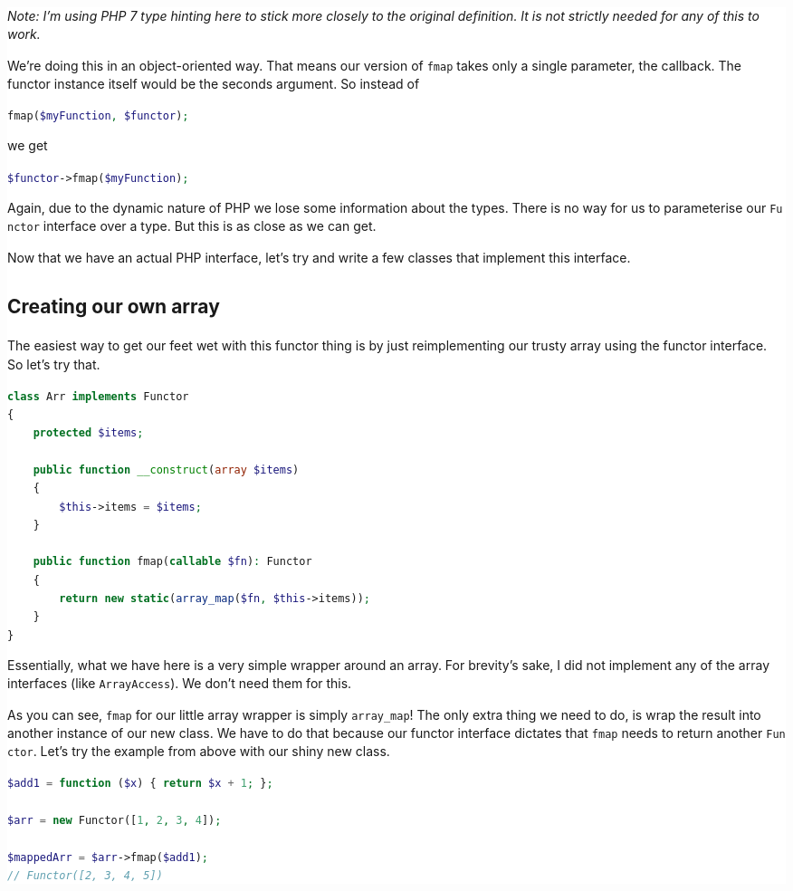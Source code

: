 _Note: I’m using PHP 7 type hinting here to stick more closely to the original definition. It is not strictly needed for any of this to work._

We’re doing this in an object-oriented way. That means our version of `fmap` takes only a single parameter, the callback. The functor instance itself would be the seconds argument. So instead of 

```php
fmap($myFunction, $functor);
``` 

we get 

```php
$functor->fmap($myFunction);
```

Again, due to the dynamic nature of PHP we lose some information about the types. There is no way for us to parameterise our `Functor` interface over a type. But this is as close as we can get.

Now that we have an actual PHP interface, let’s try and write a few classes that implement this interface.

## Creating our own array
The easiest way to get our feet wet with this functor thing is by just reimplementing our trusty array using the functor interface. So let’s try that.

```php
class Arr implements Functor
{
    protected $items;

    public function __construct(array $items)
    {
        $this->items = $items;
    }

    public function fmap(callable $fn): Functor
    {
        return new static(array_map($fn, $this->items));
    }
}
```

Essentially, what we have here is a very simple wrapper around an array. For brevity’s sake, I did not implement any of the array interfaces (like `ArrayAccess`). We don’t need them for this.

As you can see, `fmap` for our little array wrapper is simply `array_map`! The only extra thing we need to do, is wrap the result into another instance of our new class. We have to do that because our functor interface dictates that `fmap` needs to return another `Functor`. Let’s try the example from above with our shiny new class.

```php
$add1 = function ($x) { return $x + 1; };

$arr = new Functor([1, 2, 3, 4]);

$mappedArr = $arr->fmap($add1);
// Functor([2, 3, 4, 5])
```
